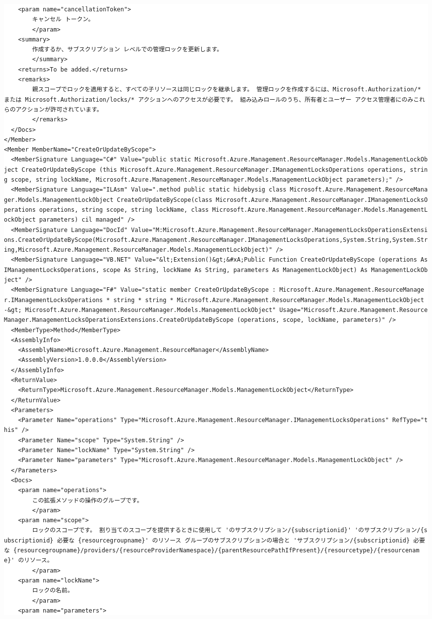         <param name="cancellationToken">
            キャンセル トークン。
            </param>
        <summary>
            作成するか、サブスクリプション レベルでの管理ロックを更新します。
            </summary>
        <returns>To be added.</returns>
        <remarks>
            親スコープでロックを適用すると、すべての子リソースは同じロックを継承します。 管理ロックを作成するには、Microsoft.Authorization/* または Microsoft.Authorization/locks/* アクションへのアクセスが必要です。 組み込みロールのうち、所有者とユーザー アクセス管理者にのみこれらのアクションが許可されています。
            </remarks>
      </Docs>
    </Member>
    <Member MemberName="CreateOrUpdateByScope">
      <MemberSignature Language="C#" Value="public static Microsoft.Azure.Management.ResourceManager.Models.ManagementLockObject CreateOrUpdateByScope (this Microsoft.Azure.Management.ResourceManager.IManagementLocksOperations operations, string scope, string lockName, Microsoft.Azure.Management.ResourceManager.Models.ManagementLockObject parameters);" />
      <MemberSignature Language="ILAsm" Value=".method public static hidebysig class Microsoft.Azure.Management.ResourceManager.Models.ManagementLockObject CreateOrUpdateByScope(class Microsoft.Azure.Management.ResourceManager.IManagementLocksOperations operations, string scope, string lockName, class Microsoft.Azure.Management.ResourceManager.Models.ManagementLockObject parameters) cil managed" />
      <MemberSignature Language="DocId" Value="M:Microsoft.Azure.Management.ResourceManager.ManagementLocksOperationsExtensions.CreateOrUpdateByScope(Microsoft.Azure.Management.ResourceManager.IManagementLocksOperations,System.String,System.String,Microsoft.Azure.Management.ResourceManager.Models.ManagementLockObject)" />
      <MemberSignature Language="VB.NET" Value="&lt;Extension()&gt;&#xA;Public Function CreateOrUpdateByScope (operations As IManagementLocksOperations, scope As String, lockName As String, parameters As ManagementLockObject) As ManagementLockObject" />
      <MemberSignature Language="F#" Value="static member CreateOrUpdateByScope : Microsoft.Azure.Management.ResourceManager.IManagementLocksOperations * string * string * Microsoft.Azure.Management.ResourceManager.Models.ManagementLockObject -&gt; Microsoft.Azure.Management.ResourceManager.Models.ManagementLockObject" Usage="Microsoft.Azure.Management.ResourceManager.ManagementLocksOperationsExtensions.CreateOrUpdateByScope (operations, scope, lockName, parameters)" />
      <MemberType>Method</MemberType>
      <AssemblyInfo>
        <AssemblyName>Microsoft.Azure.Management.ResourceManager</AssemblyName>
        <AssemblyVersion>1.0.0.0</AssemblyVersion>
      </AssemblyInfo>
      <ReturnValue>
        <ReturnType>Microsoft.Azure.Management.ResourceManager.Models.ManagementLockObject</ReturnType>
      </ReturnValue>
      <Parameters>
        <Parameter Name="operations" Type="Microsoft.Azure.Management.ResourceManager.IManagementLocksOperations" RefType="this" />
        <Parameter Name="scope" Type="System.String" />
        <Parameter Name="lockName" Type="System.String" />
        <Parameter Name="parameters" Type="Microsoft.Azure.Management.ResourceManager.Models.ManagementLockObject" />
      </Parameters>
      <Docs>
        <param name="operations">
            この拡張メソッドの操作のグループです。
            </param>
        <param name="scope">
            ロックのスコープです。 割り当てのスコープを提供するときに使用して 'のサブスクリプション/{subscriptionid}' 'のサブスクリプション/{subscriptionid} 必要な {resourcegroupname}' のリソース グループのサブスクリプションの場合と 'サブスクリプション/{subscriptionid} 必要な {resourcegroupname}/providers/{resourceProviderNamespace}/{parentResourcePathIfPresent}/{resourcetype}/{resourcename}' のリソース。
            </param>
        <param name="lockName">
            ロックの名前。
            </param>
        <param name="parameters">